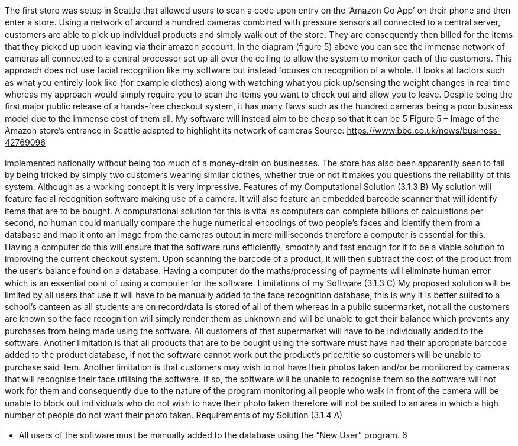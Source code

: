    The first store was setup in Seattle that allowed users to scan a code upon entry on the ‘Amazon Go App’ on their phone and then enter a store. Using a network of around a hundred cameras combined with pressure sensors all connected to a central server, customers are able to pick up individual products and simply walk out of the store. They are consequently then billed for the items that they picked up upon leaving via their amazon account.
In the diagram (figure 5) above you can see the immense network of cameras all connected to a central processor set up all over the ceiling to allow the system to monitor each of the customers.
This approach does not use facial recognition like my software but instead focuses on recognition of a whole. It looks at factors such as what you entirely look like (for example clothes) along with watching what you pick up/sensing the weight changes in real time whereas my approach would simply require you to scan the items you want to check out and allow you to leave. Despite being the first major public release of a hands-free checkout system, it has many flaws such as the hundred cameras being a poor business model due to the immense cost of them all. My software will instead aim to be cheap so that it can be
   5
Figure 5 – Image of the Amazon store’s entrance in Seattle adapted to highlight its network of cameras
Source: https://www.bbc.co.uk/news/business-42769096
  
   implemented nationally without being too much of a money-drain on businesses. The store has also been apparently seen to fail by being tricked by simply two customers wearing similar clothes, whether true or not it makes you questions the reliability of this system. Although as a working concept it is very impressive.
Features of my Computational Solution (3.1.3 B)
My solution will feature facial recognition software making use of a camera. It will also feature an embedded barcode scanner that will identify items that are to be bought. A computational solution for this is vital as computers can complete billions of calculations per second, no human could manually compare the huge numerical encodings of two people’s faces and identify them from a database and map it onto an image from the cameras output in mere milliseconds therefore a computer is essential for this. Having a computer do this will ensure that the software runs efficiently, smoothly and fast enough for it to be a viable solution to improving the current checkout system. Upon scanning the barcode of a product, it will then subtract the cost of the product from the user’s balance found on a database. Having a computer do the maths/processing of payments will eliminate human error which is an essential point of using a computer for the software.
Limitations of my Software (3.1.3 C)
My proposed solution will be limited by all users that use it will have to be manually added to the face recognition database, this is why it is better suited to a school’s canteen as all students are on record/data is stored of all of them whereas in a public supermarket, not all the customers are known so the face recognition will simply render them as unknown and will be unable to get their balance which prevents any purchases from being made using the software. All customers of that supermarket will have to be individually added to the software.
Another limitation is that all products that are to be bought using the software must have had their appropriate barcode added to the product database, if not the software cannot work out the product’s price/title so customers will be unable to purchase said item.
Another limitation is that customers may wish to not have their photos taken and/or be monitored by cameras that will recognise their face utilising the software. If so, the software will be unable to recognise them so the software will not work for them and consequently due to the nature of the program monitoring all people who walk in front of the camera will be unable to block out individuals who do not wish to have their photo taken therefore will not be suited to an area in which a high number of people do not want their photo taken.
Requirements of my Solution (3.1.4 A)
- All users of the software must be manually added to the database using the “New User” program.
6
 